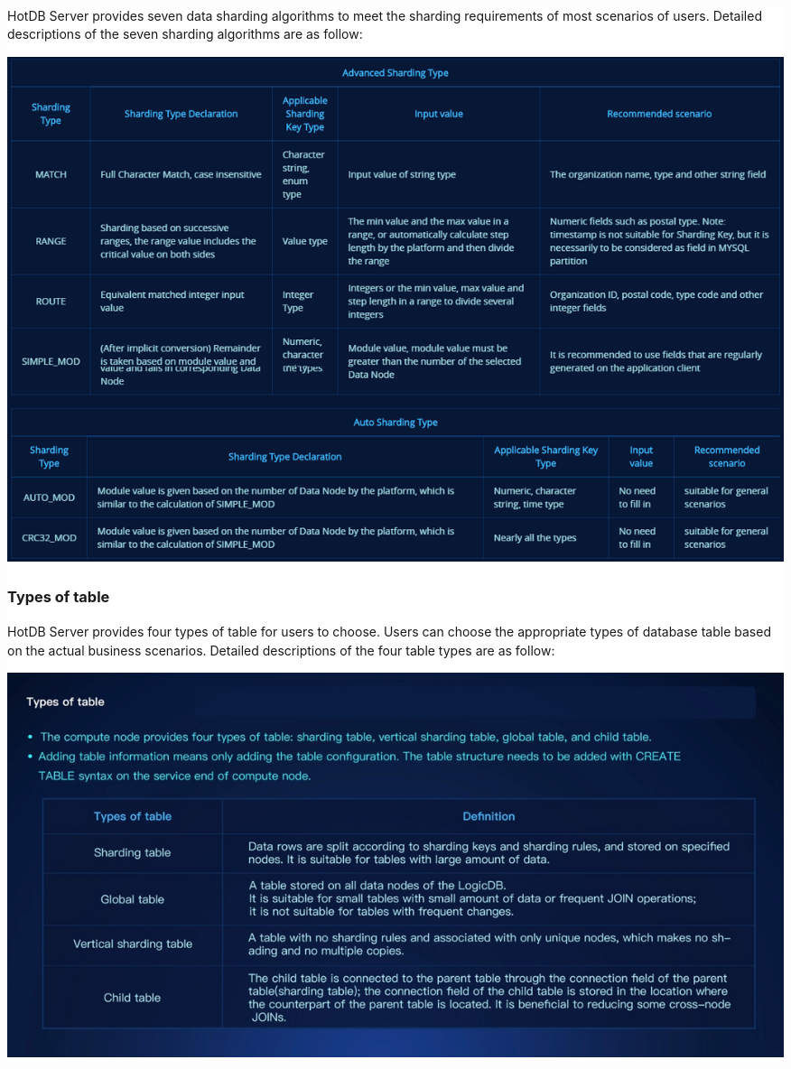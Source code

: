 HotDB Server provides seven data sharding algorithms to meet the sharding requirements of most scenarios of users. Detailed descriptions of the seven sharding algorithms are as follow:

![](assets/white-paper/image3.png)

### Types of table

HotDB Server provides four types of table for users to choose. Users can choose the appropriate types of database table based on the actual business scenarios. Detailed descriptions of the four table types are as follow:

![](assets/white-paper/image4.jpeg)

